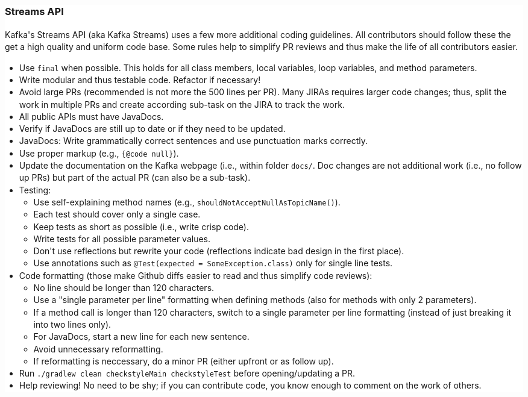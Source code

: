 

### Streams API

Kafka's Streams API (aka Kafka Streams) uses a few more additional coding guidelines. All contributors should follow these the get a high quality and uniform code base. Some rules help to simplify PR reviews and thus make the life of all contributors easier.

  * Use `final` when possible. This holds for all class members, local variables, loop variables, and method parameters.
  * Write modular and thus testable code. Refactor if necessary!
  * Avoid large PRs (recommended is not more the 500 lines per PR). Many JIRAs requires larger code changes; thus, split the work in multiple PRs and create according sub-task on the JIRA to track the work.
  * All public APIs must have JavaDocs.
  * Verify if JavaDocs are still up to date or if they need to be updated.
  * JavaDocs: Write grammatically correct sentences and use punctuation marks correctly.
  * Use proper markup (e.g., `{@code null}`).
  * Update the documentation on the Kafka webpage (i.e., within folder `docs/`. Doc changes are not additional work (i.e., no follow up PRs) but part of the actual PR (can also be a sub-task).
  * Testing: 
    * Use self-explaining method names (e.g., `shouldNotAcceptNullAsTopicName()`).
    * Each test should cover only a single case.
    * Keep tests as short as possible (i.e., write crisp code).
    * Write tests for all possible parameter values.
    * Don't use reflections but rewrite your code (reflections indicate bad design in the first place).
    * Use annotations such as `@Test(expected = SomeException.class)` only for single line tests.
  * Code formatting (those make Github diffs easier to read and thus simplify code reviews): 
    * No line should be longer than 120 characters.
    * Use a "single parameter per line" formatting when defining methods (also for methods with only 2 parameters).
    * If a method call is longer than 120 characters, switch to a single parameter per line formatting (instead of just breaking it into two lines only).
    * For JavaDocs, start a new line for each new sentence.
    * Avoid unnecessary reformatting.
    * If reformatting is neccessary, do a minor PR (either upfront or as follow up).
  * Run `./gradlew clean checkstyleMain checkstyleTest` before opening/updating a PR.
  * Help reviewing! No need to be shy; if you can contribute code, you know enough to comment on the work of others.

